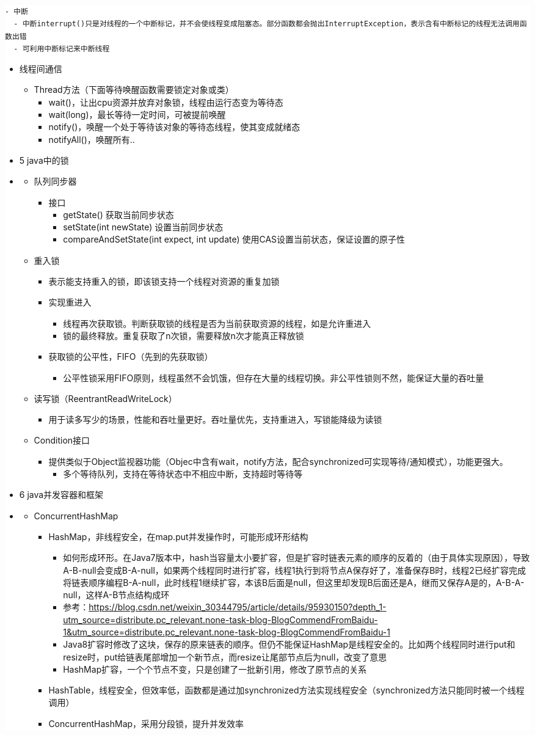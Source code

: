     - 中断
      - 中断interrupt()只是对线程的一个中断标记，并不会使线程变成阻塞态。部分函数都会抛出InterruptException，表示含有中断标记的线程无法调用函数出错
      - 可利用中断标记来中断线程
  - 线程间通信
  
    - Thread方法（下面等待唤醒函数需要锁定对象或类）
      - wait()，让出cpu资源并放弃对象锁，线程由运行态变为等待态
      - wait(long)，最长等待一定时间，可被提前唤醒
      - notify()，唤醒一个处于等待该对象的等待态线程，使其变成就绪态
      - notifyAll()，唤醒所有..
  
- 5 java中的锁

- - 队列同步器

    - 接口
      - getState() 获取当前同步状态
      - setState(int newState) 设置当前同步状态
      - compareAndSetState(int expect, int update) 使用CAS设置当前状态，保证设置的原子性

  - 重入锁

    - 表示能支持重入的锁，即该锁支持一个线程对资源的重复加锁
    - 实现重进入

      - 线程再次获取锁。判断获取锁的线程是否为当前获取资源的线程，如是允许重进入
      - 锁的最终释放。重复获取了n次锁，需要释放n次才能真正释放锁

    - 获取锁的公平性，FIFO（先到的先获取锁）

      - 公平性锁采用FIFO原则，线程虽然不会饥饿，但存在大量的线程切换。非公平性锁则不然，能保证大量的吞吐量

  - 读写锁（ReentrantReadWriteLock）

    - 用于读多写少的场景，性能和吞吐量更好。吞吐量优先，支持重进入，写锁能降级为读锁

  - Condition接口

    - 提供类似于Object监视器功能（Objec中含有wait，notify方法，配合synchronized可实现等待/通知模式），功能更强大。
      - 多个等待队列，支持在等待状态中不相应中断，支持超时等待等

- 6 java并发容器和框架

- - ConcurrentHashMap

    - HashMap，非线程安全，在map.put并发操作时，可能形成环形结构
      - 如何形成环形。在Java7版本中，hash当容量太小要扩容，但是扩容时链表元素的顺序的反着的（由于具体实现原因），导致A-B-null会变成B-A-null，如果两个线程同时进行扩容，线程1执行到将节点A保存好了，准备保存B时，线程2已经扩容完成将链表顺序编程B-A-null，此时线程1继续扩容，本该B后面是null，但这里却发现B后面还是A，继而又保存A是的，A-B-A-null，这样A-B节点结构成环
      - 参考：https://blog.csdn.net/weixin_30344795/article/details/95930150?depth_1-utm_source=distribute.pc_relevant.none-task-blog-BlogCommendFromBaidu-1&utm_source=distribute.pc_relevant.none-task-blog-BlogCommendFromBaidu-1
      - Java8扩容时修改了这块，保存的原来链表的顺序。但仍不能保证HashMap是线程安全的。比如两个线程同时进行put和resize时，put给链表尾部增加一个新节点，而resize让尾部节点后为null，改变了意思
      - HashMap扩容，一个个节点不变，只是创建了一批新引用，修改了原节点的关系

    - HashTable，线程安全，但效率低，函数都是通过加synchronized方法实现线程安全（synchronized方法只能同时被一个线程调用）

    - ConcurrentHashMap，采用分段锁，提升并发效率
